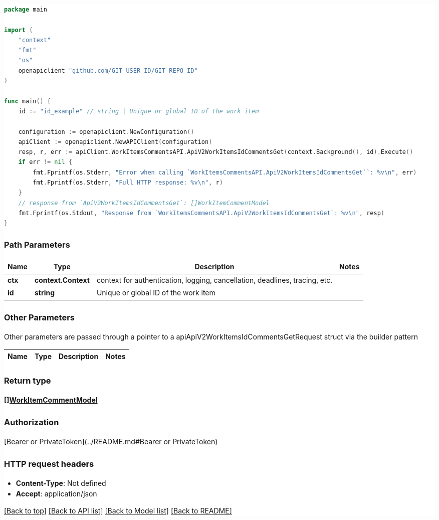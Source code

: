 ```go
package main

import (
	"context"
	"fmt"
	"os"
	openapiclient "github.com/GIT_USER_ID/GIT_REPO_ID"
)

func main() {
	id := "id_example" // string | Unique or global ID of the work item

	configuration := openapiclient.NewConfiguration()
	apiClient := openapiclient.NewAPIClient(configuration)
	resp, r, err := apiClient.WorkItemsCommentsAPI.ApiV2WorkItemsIdCommentsGet(context.Background(), id).Execute()
	if err != nil {
		fmt.Fprintf(os.Stderr, "Error when calling `WorkItemsCommentsAPI.ApiV2WorkItemsIdCommentsGet``: %v\n", err)
		fmt.Fprintf(os.Stderr, "Full HTTP response: %v\n", r)
	}
	// response from `ApiV2WorkItemsIdCommentsGet`: []WorkItemCommentModel
	fmt.Fprintf(os.Stdout, "Response from `WorkItemsCommentsAPI.ApiV2WorkItemsIdCommentsGet`: %v\n", resp)
}
```

### Path Parameters


Name | Type | Description  | Notes
------------- | ------------- | ------------- | -------------
**ctx** | **context.Context** | context for authentication, logging, cancellation, deadlines, tracing, etc.
**id** | **string** | Unique or global ID of the work item | 

### Other Parameters

Other parameters are passed through a pointer to a apiApiV2WorkItemsIdCommentsGetRequest struct via the builder pattern


Name | Type | Description  | Notes
------------- | ------------- | ------------- | -------------


### Return type

[**[]WorkItemCommentModel**](WorkItemCommentModel.md)

### Authorization

[Bearer or PrivateToken](../README.md#Bearer or PrivateToken)

### HTTP request headers

- **Content-Type**: Not defined
- **Accept**: application/json

[[Back to top]](#) [[Back to API list]](../README.md#documentation-for-api-endpoints)
[[Back to Model list]](../README.md#documentation-for-models)
[[Back to README]](../README.md)

